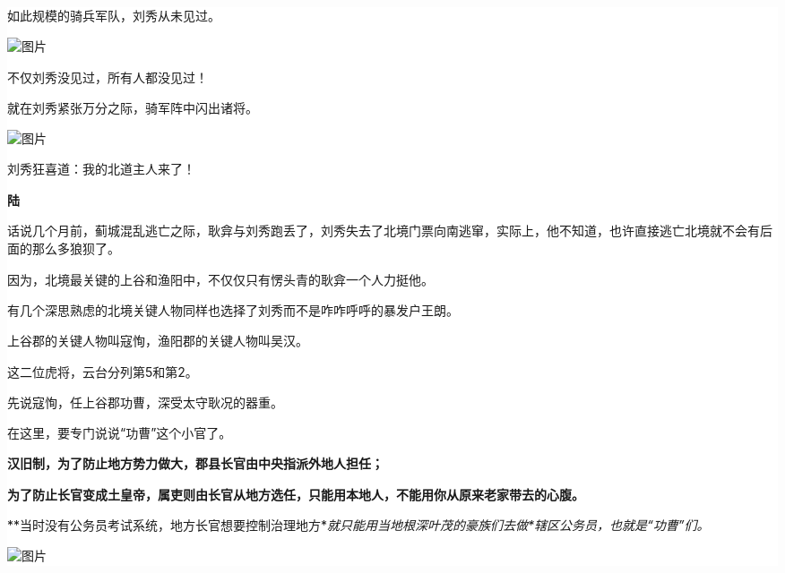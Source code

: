 

如此规模的骑兵军队，刘秀从未见过。



![图片](../img/第三十八战：河北惊魂记（全）二十八宿召唤神龙.assets/640-20220427173719390.gif)



不仅刘秀没见过，所有人都没见过！



就在刘秀紧张万分之际，骑军阵中闪出诸将。



![图片](../img/第三十八战：河北惊魂记（全）二十八宿召唤神龙.assets/640-20220427173719326.gif)



刘秀狂喜道：我的北道主人来了！



**陆**



话说几个月前，蓟城混乱逃亡之际，耿弇与刘秀跑丢了，刘秀失去了北境门票向南逃窜，实际上，他不知道，也许直接逃亡北境就不会有后面的那么多狼狈了。



因为，北境最关键的上谷和渔阳中，不仅仅只有愣头青的耿弇一个人力挺他。



有几个深思熟虑的北境关键人物同样也选择了刘秀而不是咋咋呼呼的暴发户王朗。



上谷郡的关键人物叫寇恂，渔阳郡的关键人物叫吴汉。



这二位虎将，云台分列第5和第2。



先说寇恂，任上谷郡功曹，深受太守耿况的器重。



在这里，要专门说说“功曹”这个小官了。



**汉旧制，为了防止地方势力做大，郡县长官由中央指派外地人担任；**



**为了防止长官变成土皇帝，属吏则由长官从地方选任，只能用本地人，不能用你从原来老家带去的心腹。**



**当时没有公务员考试系统，地方长官想要控制治理地方\**就只能用当地根深叶茂的豪族们去做\**辖区公务员，也就是“功曹”们。**



![图片](../img/第三十八战：河北惊魂记（全）二十八宿召唤神龙.assets/640-20220427173719980.gif)


